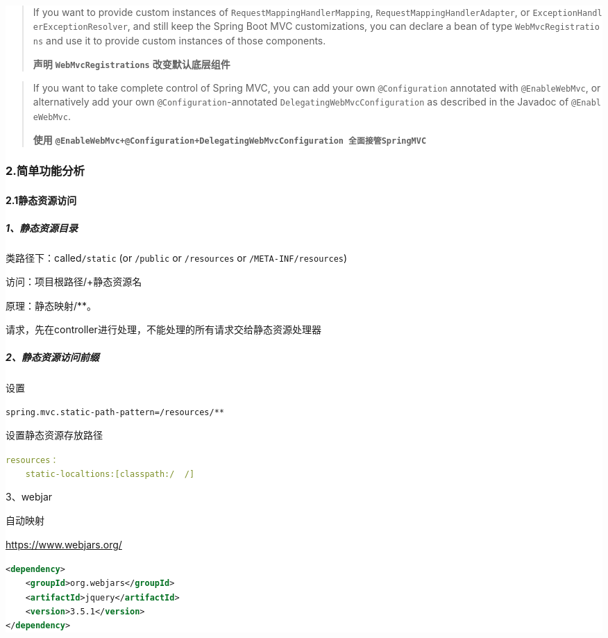 > If you want to provide custom instances of `RequestMappingHandlerMapping`, `RequestMappingHandlerAdapter`, or `ExceptionHandlerExceptionResolver`, and still keep the Spring Boot MVC customizations, you can declare a bean of type `WebMvcRegistrations` and use it to provide custom instances of those components.
>
> **声明** **`WebMvcRegistrations`** **改变默认底层组件**



> If you want to take complete control of Spring MVC, you can add your own `@Configuration` annotated with `@EnableWebMvc`, or alternatively add your own `@Configuration`-annotated `DelegatingWebMvcConfiguration` as described in the Javadoc of `@EnableWebMvc`.
>
> **使用** **`@EnableWebMvc+@Configuration+DelegatingWebMvcConfiguration 全面接管SpringMVC`**



### 2.简单功能分析

#### 2.1静态资源访问

##### 1、静态资源目录

类路径下：called`/static` (or `/public` or `/resources` or `/META-INF/resources`)

访问：项目根路径/+静态资源名

原理：静态映射/**。

请求，先在controller进行处理，不能处理的所有请求交给静态资源处理器



##### 2、静态资源访问前缀

设置

```properties
spring.mvc.static-path-pattern=/resources/**
```

设置静态资源存放路径

```yaml
resources：
	static-localtions:[classpath:/  /]
```





3、webjar

自动映射

https://www.webjars.org/

```xml
<dependency>    
    <groupId>org.webjars</groupId>    
    <artifactId>jquery</artifactId>    
    <version>3.5.1</version> 
</dependency>
```
